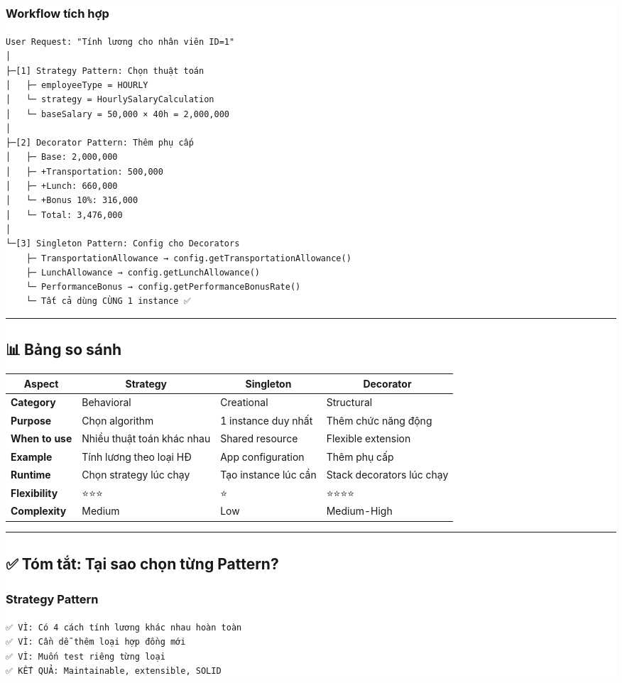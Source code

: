 ### Workflow tích hợp

```
User Request: "Tính lương cho nhân viên ID=1"
│
├─[1] Strategy Pattern: Chọn thuật toán
│   ├─ employeeType = HOURLY
│   └─ strategy = HourlySalaryCalculation
│   └─ baseSalary = 50,000 × 40h = 2,000,000
│
├─[2] Decorator Pattern: Thêm phụ cấp
│   ├─ Base: 2,000,000
│   ├─ +Transportation: 500,000
│   ├─ +Lunch: 660,000
│   └─ +Bonus 10%: 316,000
│   └─ Total: 3,476,000
│
└─[3] Singleton Pattern: Config cho Decorators
    ├─ TransportationAllowance → config.getTransportationAllowance()
    ├─ LunchAllowance → config.getLunchAllowance()
    └─ PerformanceBonus → config.getPerformanceBonusRate()
    └─ Tất cả dùng CÙNG 1 instance ✅
```

---

## 📊 Bảng so sánh

| Aspect | Strategy | Singleton | Decorator |
|--------|----------|-----------|-----------|
| **Category** | Behavioral | Creational | Structural |
| **Purpose** | Chọn algorithm | 1 instance duy nhất | Thêm chức năng động |
| **When to use** | Nhiều thuật toán khác nhau | Shared resource | Flexible extension |
| **Example** | Tính lương theo loại HĐ | App configuration | Thêm phụ cấp |
| **Runtime** | Chọn strategy lúc chạy | Tạo instance lúc cần | Stack decorators lúc chạy |
| **Flexibility** | ⭐⭐⭐ | ⭐ | ⭐⭐⭐⭐ |
| **Complexity** | Medium | Low | Medium-High |

---

## ✅ Tóm tắt: Tại sao chọn từng Pattern?

### Strategy Pattern
```
✅ VÌ: Có 4 cách tính lương khác nhau hoàn toàn
✅ VÌ: Cần dễ thêm loại hợp đồng mới
✅ VÌ: Muốn test riêng từng loại
✅ KẾT QUẢ: Maintainable, extensible, SOLID
```
